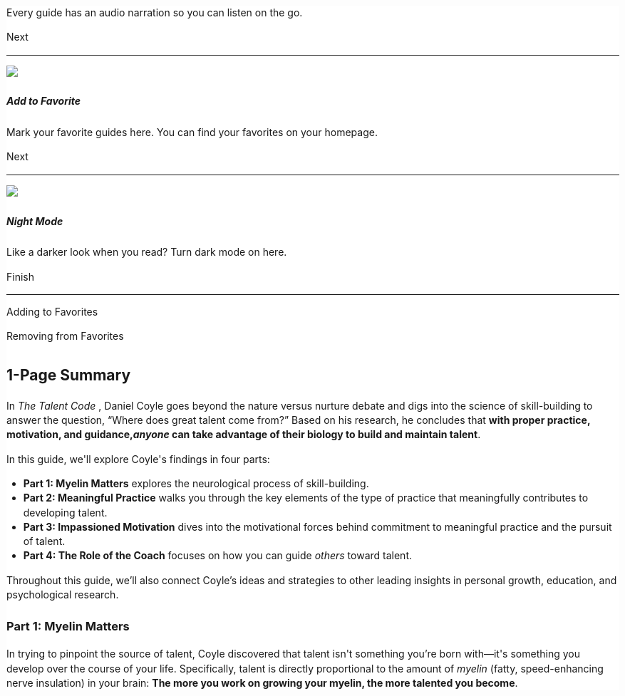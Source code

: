 Every guide has an audio narration so you can listen on the go. 

Next

  *   *   *   *   * 


![](/img/tutorial-favorite.b948300a.svg)

##### Add to Favorite

Mark your favorite guides here. You can find your favorites on your homepage. 

Next

  *   *   *   *   * 


![](/img/tutorial-night.ddd7fb5c.svg)

##### Night Mode

Like a darker look when you read? Turn dark mode on here. 

Finish

  *   *   *   *   * 


Adding to Favorites 

Removing from Favorites 

## 1-Page Summary

In _The Talent Code_ , Daniel Coyle goes beyond the nature versus nurture debate and digs into the science of skill-building to answer the question, “Where does great talent come from?” Based on his research, he concludes that **with proper practice, motivation, and guidance,_anyone_ can take advantage of their biology to build and maintain talent**.

In this guide, we'll explore Coyle's findings in four parts:

  * **Part 1: Myelin Matters** explores the neurological process of skill-building.
  * **Part 2: Meaningful Practice** walks you through the key elements of the type of practice that meaningfully contributes to developing talent.
  * **Part 3: Impassioned Motivation** dives into the motivational forces behind commitment to meaningful practice and the pursuit of talent.
  * **Part 4: The Role of the Coach** focuses on how you can guide _others_ toward talent.



Throughout this guide, we’ll also connect Coyle’s ideas and strategies to other leading insights in personal growth, education, and psychological research.

### Part 1: Myelin Matters

In trying to pinpoint the source of talent, Coyle discovered that talent isn't something you’re born with—it's something you develop over the course of your life. Specifically, talent is directly proportional to the amount of _myelin_ (fatty, speed-enhancing nerve insulation) in your brain: **The more you work on growing your myelin, the more talented you become**.

